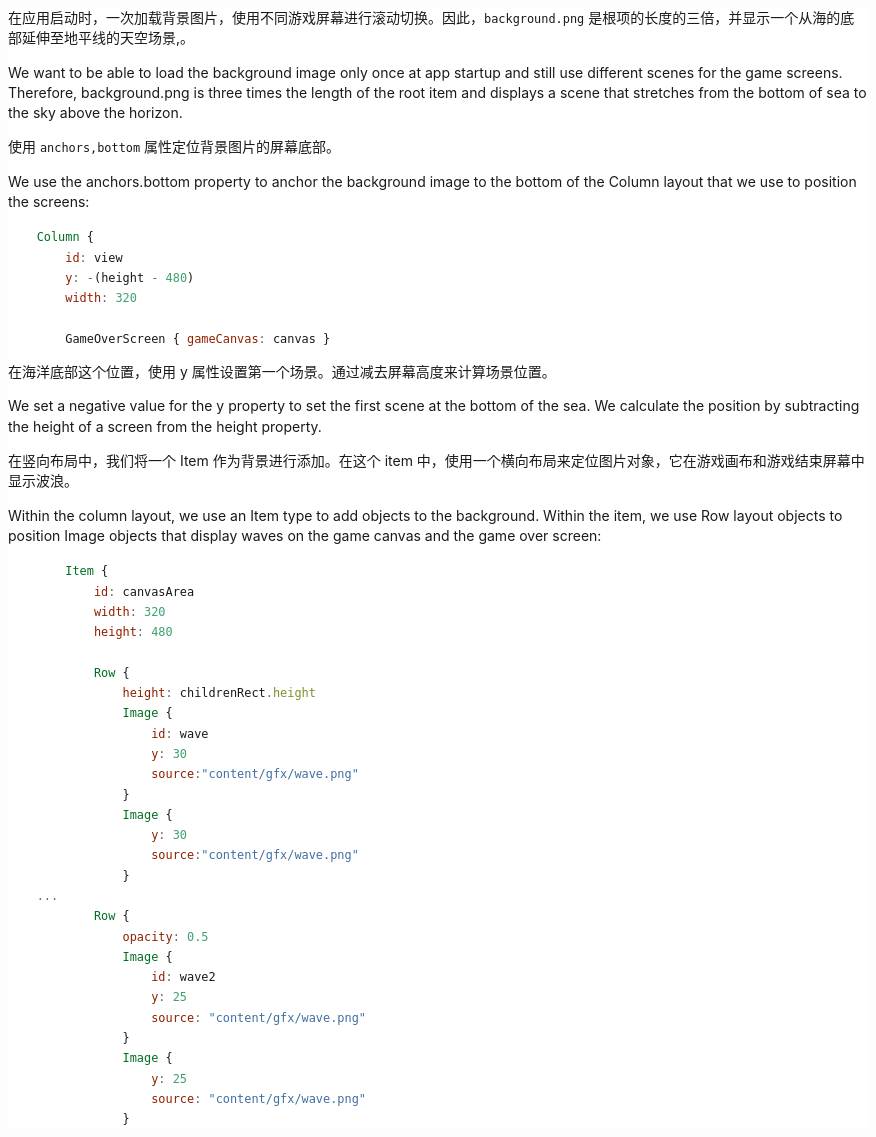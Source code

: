 在应用启动时，一次加载背景图片，使用不同游戏屏幕进行滚动切换。因此，`background.png` 是根项的长度的三倍，并显示一个从海的底部延伸至地平线的天空场景,。

We want to be able to load the background image only once at app startup and still use different scenes for the game screens. Therefore, background.png is three times the length of the root item and displays a scene that stretches from the bottom of sea to the sky above the horizon.

使用 `anchors,bottom` 属性定位背景图片的屏幕底部。

We use the anchors.bottom property to anchor the background image to the bottom of the Column layout that we use to position the screens:

```qml
    Column {
        id: view
        y: -(height - 480)
        width: 320

        GameOverScreen { gameCanvas: canvas }
```

在海洋底部这个位置，使用 y 属性设置第一个场景。通过减去屏幕高度来计算场景位置。


We set a negative value for the y property to set the first scene at the bottom of the sea. We calculate the position by subtracting the height of a screen from the height property.

在竖向布局中，我们将一个 Item 作为背景进行添加。在这个 item 中，使用一个横向布局来定位图片对象，它在游戏画布和游戏结束屏幕中显示波浪。

Within the column layout, we use an Item type to add objects to the background. Within the item, we use Row layout objects to position Image objects that display waves on the game canvas and the game over screen:

```qml
        Item {
            id: canvasArea
            width: 320
            height: 480

            Row {
                height: childrenRect.height
                Image {
                    id: wave
                    y: 30
                    source:"content/gfx/wave.png"
                }
                Image {
                    y: 30
                    source:"content/gfx/wave.png"
                }
    ...
            Row {
                opacity: 0.5
                Image {
                    id: wave2
                    y: 25
                    source: "content/gfx/wave.png"
                }
                Image {
                    y: 25
                    source: "content/gfx/wave.png"
                }
```
